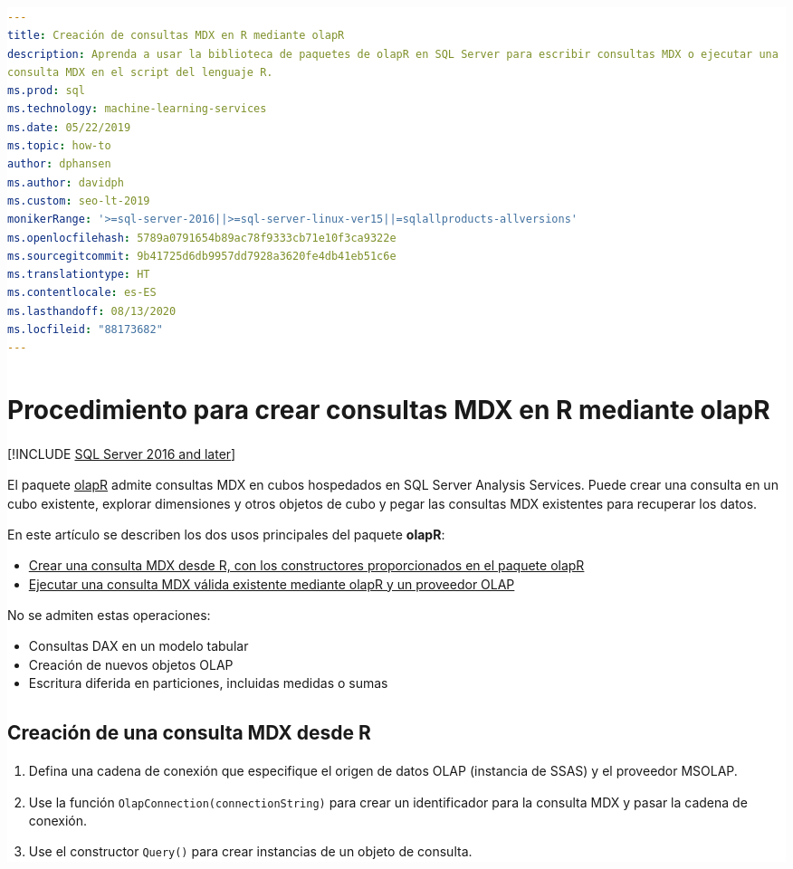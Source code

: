 ```yaml
---
title: Creación de consultas MDX en R mediante olapR
description: Aprenda a usar la biblioteca de paquetes de olapR en SQL Server para escribir consultas MDX o ejecutar una consulta MDX en el script del lenguaje R.
ms.prod: sql
ms.technology: machine-learning-services
ms.date: 05/22/2019
ms.topic: how-to
author: dphansen
ms.author: davidph
ms.custom: seo-lt-2019
monikerRange: '>=sql-server-2016||>=sql-server-linux-ver15||=sqlallproducts-allversions'
ms.openlocfilehash: 5789a0791654b89ac78f9333cb71e10f3ca9322e
ms.sourcegitcommit: 9b41725d6db9957dd7928a3620fe4db41eb51c6e
ms.translationtype: HT
ms.contentlocale: es-ES
ms.lasthandoff: 08/13/2020
ms.locfileid: "88173682"
---
```

# <a name="how-to-create-mdx-queries-in-r-using-olapr"></a>Procedimiento para crear consultas MDX en R mediante olapR
[!INCLUDE [SQL Server 2016 and later](../../includes/applies-to-version/sqlserver2016.md)]

El paquete [olapR](https://docs.microsoft.com/machine-learning-server/r-reference/olapr/olapr) admite consultas MDX en cubos hospedados en SQL Server Analysis Services. Puede crear una consulta en un cubo existente, explorar dimensiones y otros objetos de cubo y pegar las consultas MDX existentes para recuperar los datos.

En este artículo se describen los dos usos principales del paquete **olapR**:

+ [Crear una consulta MDX desde R, con los constructores proporcionados en el paquete olapR](#buildMDX)
+ [Ejecutar una consulta MDX válida existente mediante olapR y un proveedor OLAP](#executeMDX)

No se admiten estas operaciones:

+ Consultas DAX en un modelo tabular
+ Creación de nuevos objetos OLAP
+ Escritura diferida en particiones, incluidas medidas o sumas

## <a name="build-an-mdx-query-from-r"></a><a name="buildMDX"></a> Creación de una consulta MDX desde R

1. Defina una cadena de conexión que especifique el origen de datos OLAP (instancia de SSAS) y el proveedor MSOLAP.

2. Use la función `OlapConnection(connectionString)` para crear un identificador para la consulta MDX y pasar la cadena de conexión.

3. Use el constructor `Query()` para crear instancias de un objeto de consulta.
